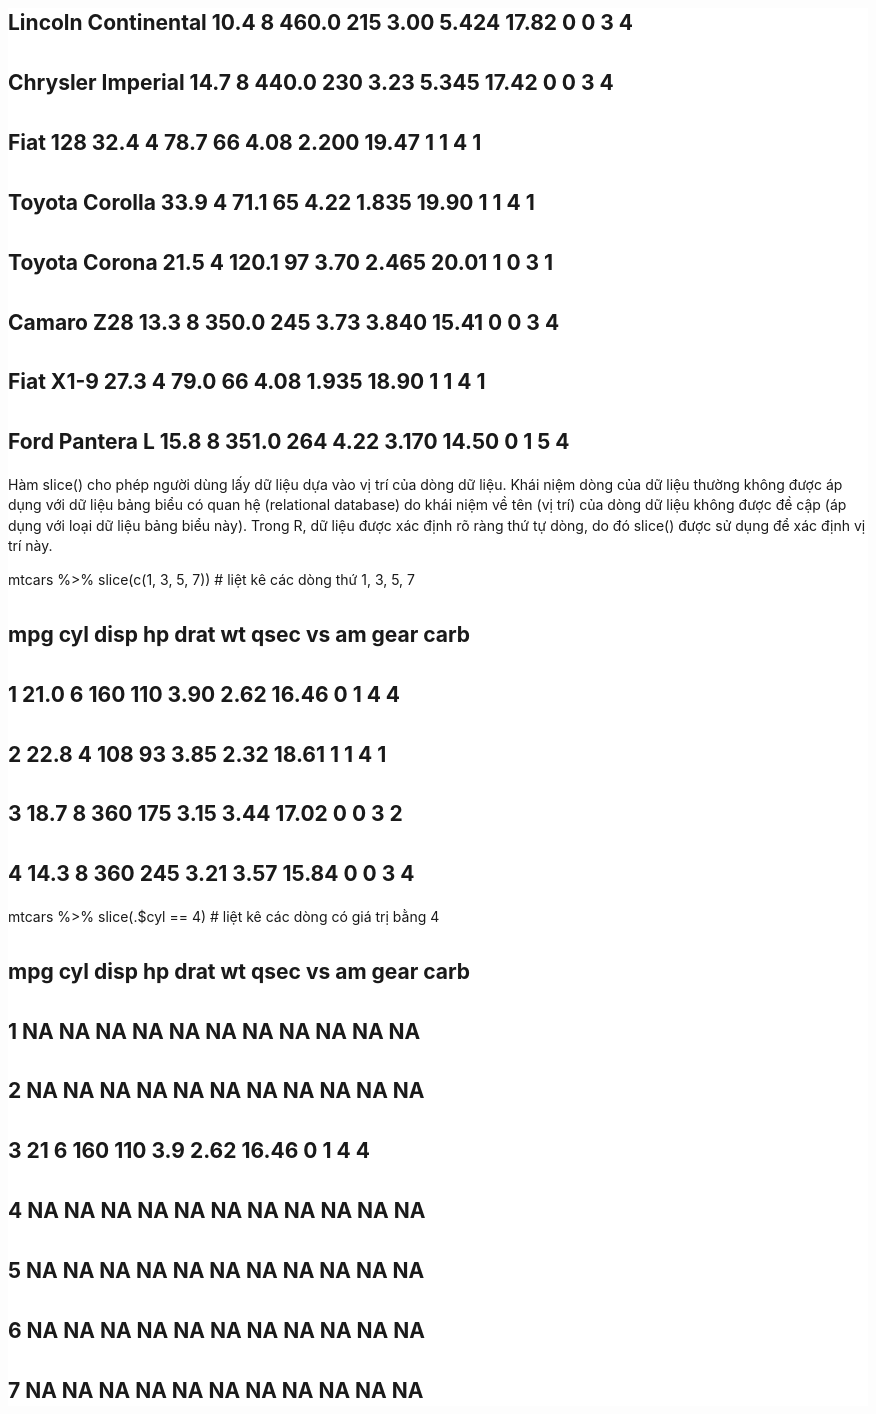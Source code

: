 ## Lincoln Continental 10.4   8 460.0 215 3.00 5.424 17.82  0  0    3    4
## Chrysler Imperial   14.7   8 440.0 230 3.23 5.345 17.42  0  0    3    4
## Fiat 128            32.4   4  78.7  66 4.08 2.200 19.47  1  1    4    1
## Toyota Corolla      33.9   4  71.1  65 4.22 1.835 19.90  1  1    4    1
## Toyota Corona       21.5   4 120.1  97 3.70 2.465 20.01  1  0    3    1
## Camaro Z28          13.3   8 350.0 245 3.73 3.840 15.41  0  0    3    4
## Fiat X1-9           27.3   4  79.0  66 4.08 1.935 18.90  1  1    4    1
## Ford Pantera L      15.8   8 351.0 264 4.22 3.170 14.50  0  1    5    4

Hàm slice() cho phép người dùng lấy dữ liệu dựa vào vị trí của dòng dữ liệu. Khái niệm dòng của dữ liệu thường không được áp dụng với dữ liệu bảng biểu có quan hệ (relational database) do khái niệm về tên (vị trí) của dòng dữ liệu không được đề cập (áp dụng với loại dữ liệu bảng biểu này). Trong R, dữ liệu được xác định rõ ràng thứ tự dòng, do đó slice() được sử dụng để xác định vị trí này.

mtcars %>%
  slice(c(1, 3, 5, 7)) # liệt kê các dòng thứ 1, 3, 5, 7

##    mpg cyl disp  hp drat   wt  qsec vs am gear carb
## 1 21.0   6  160 110 3.90 2.62 16.46  0  1    4    4
## 2 22.8   4  108  93 3.85 2.32 18.61  1  1    4    1
## 3 18.7   8  360 175 3.15 3.44 17.02  0  0    3    2
## 4 14.3   8  360 245 3.21 3.57 15.84  0  0    3    4

mtcars %>%
  slice(.$cyl == 4) # liệt kê các dòng có giá trị bằng 4

##    mpg cyl disp  hp drat   wt  qsec vs am gear carb
## 1   NA  NA   NA  NA   NA   NA    NA NA NA   NA   NA
## 2   NA  NA   NA  NA   NA   NA    NA NA NA   NA   NA
## 3   21   6  160 110  3.9 2.62 16.46  0  1    4    4
## 4   NA  NA   NA  NA   NA   NA    NA NA NA   NA   NA
## 5   NA  NA   NA  NA   NA   NA    NA NA NA   NA   NA
## 6   NA  NA   NA  NA   NA   NA    NA NA NA   NA   NA
## 7   NA  NA   NA  NA   NA   NA    NA NA NA   NA   NA